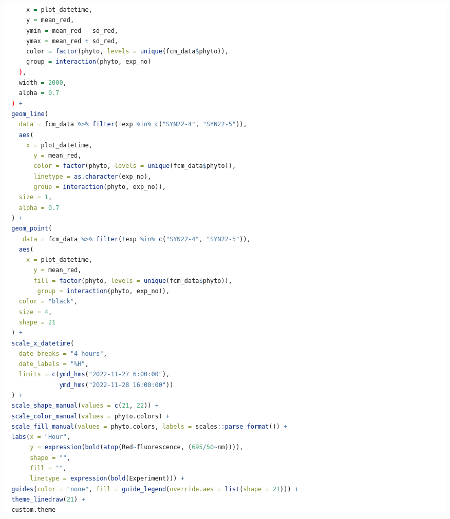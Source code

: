 ``` r
      x = plot_datetime,
      y = mean_red,
      ymin = mean_red - sd_red,
      ymax = mean_red + sd_red,
      color = factor(phyto, levels = unique(fcm_data$phyto)),
      group = interaction(phyto, exp_no)
    ),
    width = 2000,
    alpha = 0.7
  ) +
  geom_line(
    data = fcm_data %>% filter(!exp %in% c("SYN22-4", "SYN22-5")),
    aes(
      x = plot_datetime,
        y = mean_red,
        color = factor(phyto, levels = unique(fcm_data$phyto)),
        linetype = as.character(exp_no),
        group = interaction(phyto, exp_no)),
    size = 1,
    alpha = 0.7
  ) +
  geom_point(
     data = fcm_data %>% filter(!exp %in% c("SYN22-4", "SYN22-5")),
    aes(
      x = plot_datetime,
        y = mean_red,
        fill = factor(phyto, levels = unique(fcm_data$phyto)),
         group = interaction(phyto, exp_no)),
    color = "black",
    size = 4, 
    shape = 21
  ) +
  scale_x_datetime(
    date_breaks = "4 hours",
    date_labels = "%H",
    limits = c(ymd_hms("2022-11-27 6:00:00"),
               ymd_hms("2022-11-28 16:00:00"))
  ) +
  scale_shape_manual(values = c(21, 22)) +
  scale_color_manual(values = phyto.colors) +
  scale_fill_manual(values = phyto.colors, labels = scales::parse_format()) +
  labs(x = "Hour",
       y = expression(bold(atop(Red~fluorescence, (695/50~nm)))),
       shape = "",
       fill = "",
       linetype = expression(bold(Experiment))) +
  guides(color = "none", fill = guide_legend(override.aes = list(shape = 21))) +
  theme_linedraw(21) +
  custom.theme
```
